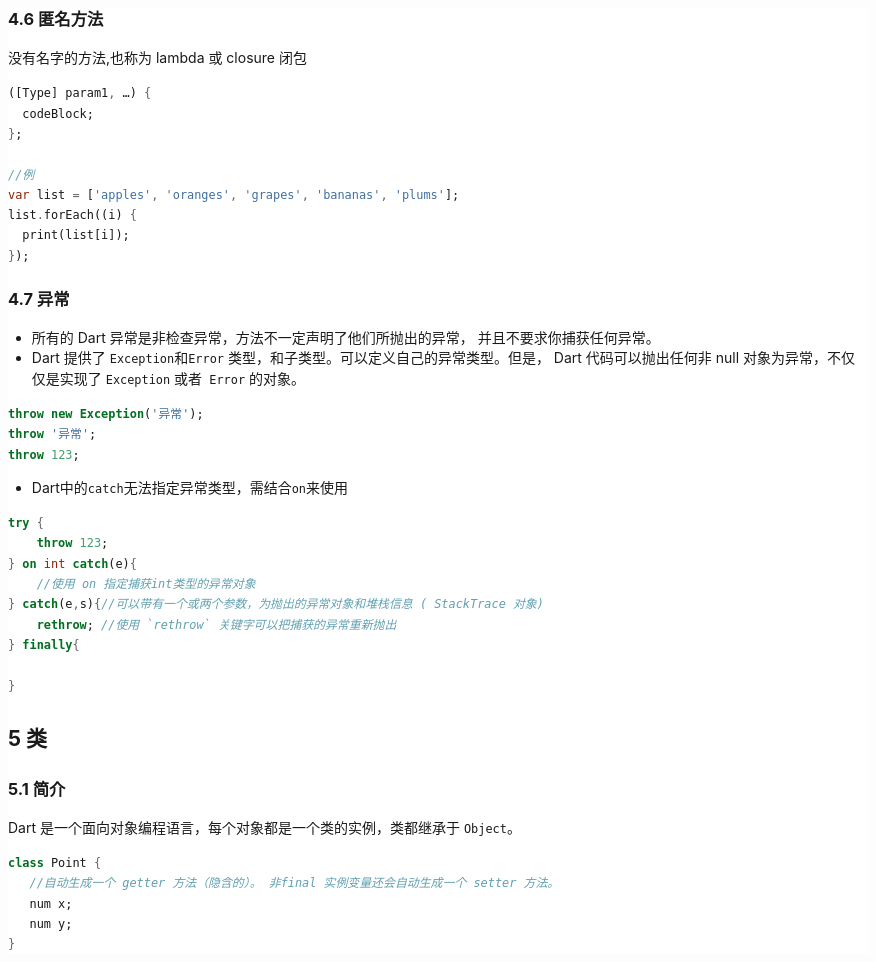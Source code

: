 ### 4.6 匿名方法

没有名字的方法,也称为 lambda 或 closure 闭包

```dart
([Type] param1, …) { 
  codeBlock; 
}; 

//例
var list = ['apples', 'oranges', 'grapes', 'bananas', 'plums'];
list.forEach((i) {
  print(list[i]);
});

```

### 4.7 异常

* 所有的 Dart 异常是非检查异常，方法不一定声明了他们所抛出的异常， 并且不要求你捕获任何异常。   
* Dart 提供了 `Exception`和`Error` 类型，和子类型。可以定义自己的异常类型。但是， Dart 代码可以抛出任何非 null 对象为异常，不仅仅是实现了 `Exception` 或者` Error` 的对象。

```dart
throw new Exception('异常');
throw '异常';
throw 123;
```

* Dart中的`catch`无法指定异常类型，需结合`on`来使用

```dart
try {
	throw 123;
} on int catch(e){
	//使用 on 指定捕获int类型的异常对象       
} catch(e,s){//可以带有一个或两个参数，为抛出的异常对象和堆栈信息 ( StackTrace 对象)
    rethrow; //使用 `rethrow` 关键字可以把捕获的异常重新抛出
} finally{
	
}

```

## 5 类

### 5.1 简介

Dart 是一个面向对象编程语言，每个对象都是一个类的实例，类都继承于 `Object`。

```dart
class Point {
   //自动生成一个 getter 方法（隐含的）。 非final 实例变量还会自动生成一个 setter 方法。
   num x;
   num y;
}
```
